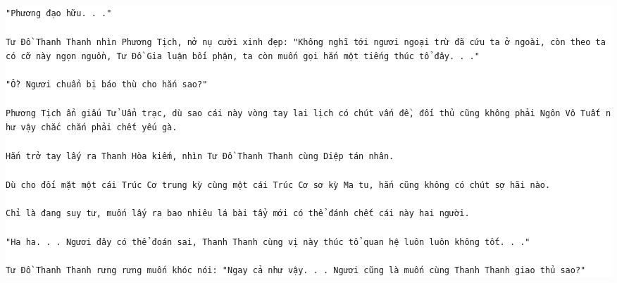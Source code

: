 	"Phương đạo hữu. . ."

	Tư Đồ Thanh Thanh nhìn Phương Tịch, nở nụ cười xinh đẹp: "Không nghĩ tới ngươi ngoại trừ đã cứu ta ở ngoài, còn theo ta có cỡ này ngọn nguồn, Tư Đồ Gia luận bối phận, ta còn muốn gọi hắn một tiếng thúc tổ đây. . ."

	"Ồ? Ngươi chuẩn bị báo thù cho hắn sao?"

	Phương Tịch ẩn giấu Tử Uẩn trạc, dù sao cái này vòng tay lai lịch có chút vấn đề, đối thủ cũng không phải Ngôn Vô Tuất như vậy chắc chắn phải chết yếu gà.

	Hắn trở tay lấy ra Thanh Hòa kiếm, nhìn Tư Đồ Thanh Thanh cùng Diệp tán nhân.

	Dù cho đối mặt một cái Trúc Cơ trung kỳ cùng một cái Trúc Cơ sơ kỳ Ma tu, hắn cũng không có chút sợ hãi nào.

	Chỉ là đang suy tư, muốn lấy ra bao nhiêu lá bài tẩy mới có thể đánh chết cái này hai người.

	"Ha ha. . . Ngươi đây có thể đoán sai, Thanh Thanh cùng vị này thúc tổ quan hệ luôn luôn không tốt. . ."

	Tư Đồ Thanh Thanh rưng rưng muốn khóc nói: "Ngay cả như vậy. . . Ngươi cũng là muốn cùng Thanh Thanh giao thủ sao?"




